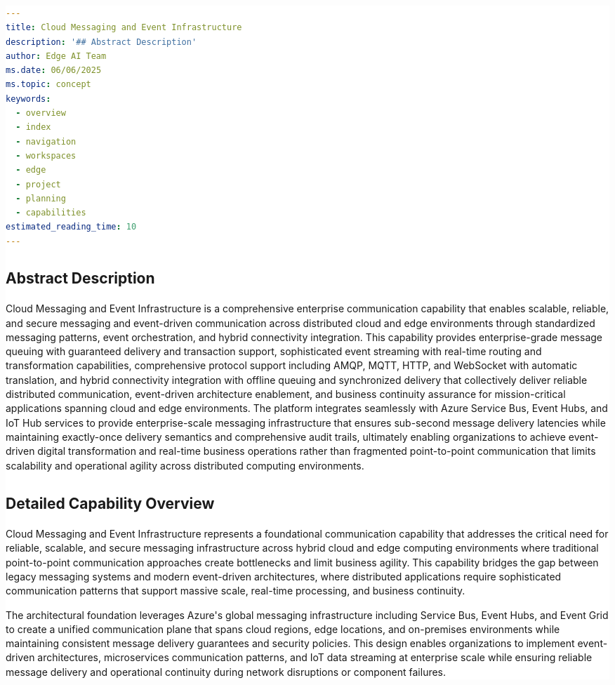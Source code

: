 ```yaml
---
title: Cloud Messaging and Event Infrastructure
description: '## Abstract Description'
author: Edge AI Team
ms.date: 06/06/2025
ms.topic: concept
keywords:
  - overview
  - index
  - navigation
  - workspaces
  - edge
  - project
  - planning
  - capabilities
estimated_reading_time: 10
---
```


## Abstract Description

Cloud Messaging and Event Infrastructure is a comprehensive enterprise communication capability that enables scalable, reliable, and secure messaging and event-driven communication across distributed cloud and edge environments through standardized messaging patterns, event orchestration, and hybrid connectivity integration.
This capability provides enterprise-grade message queuing with guaranteed delivery and transaction support, sophisticated event streaming with real-time routing and transformation capabilities, comprehensive protocol support including AMQP, MQTT, HTTP, and WebSocket with automatic translation,
and hybrid connectivity integration with offline queuing and synchronized delivery that collectively deliver reliable distributed communication, event-driven architecture enablement, and business continuity assurance for mission-critical applications spanning cloud and edge environments.
The platform integrates seamlessly with Azure Service Bus, Event Hubs, and IoT Hub services to provide enterprise-scale messaging infrastructure that ensures sub-second message delivery latencies while maintaining exactly-once delivery semantics and comprehensive audit trails, ultimately enabling
organizations to achieve event-driven digital transformation and real-time business operations rather than fragmented point-to-point communication that limits scalability and operational agility across distributed computing environments.

## Detailed Capability Overview

Cloud Messaging and Event Infrastructure represents a foundational communication capability that addresses the critical need for reliable, scalable, and secure messaging infrastructure across hybrid cloud and edge computing environments where traditional point-to-point communication approaches create bottlenecks and limit business agility.
This capability bridges the gap between legacy messaging systems and modern event-driven architectures, where distributed applications require sophisticated communication patterns that support massive scale, real-time processing, and business continuity.

The architectural foundation leverages Azure's global messaging infrastructure including Service Bus, Event Hubs, and Event Grid to create a unified communication plane that spans cloud regions, edge locations, and on-premises environments while maintaining consistent message delivery guarantees and security policies.
This design enables organizations to implement event-driven architectures, microservices communication patterns, and IoT data streaming at enterprise scale while ensuring reliable message delivery and operational continuity during network disruptions or component failures.
